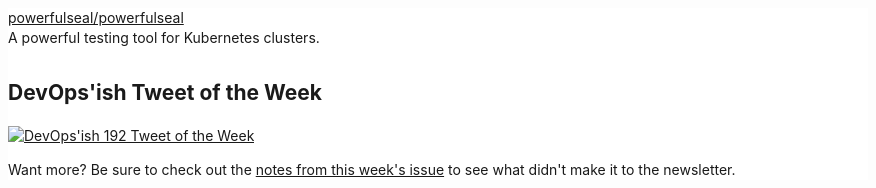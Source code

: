 [powerfulseal/powerfulseal](https://github.com/powerfulseal/powerfulseal)  
A powerful testing tool for Kubernetes clusters.

## DevOps'ish Tweet of the Week

[![DevOps'ish 192 Tweet of the Week](https://shortcdn.com/file/devopsish/192-devopsish-tweet-of-the-week.png)](https://twitter.com/gvanrossum/status/1326932991566700549)

Want more? Be sure to check out the [notes from this week's issue](https://devopsish.com/192/notes/) to see what didn't make it to the newsletter.
